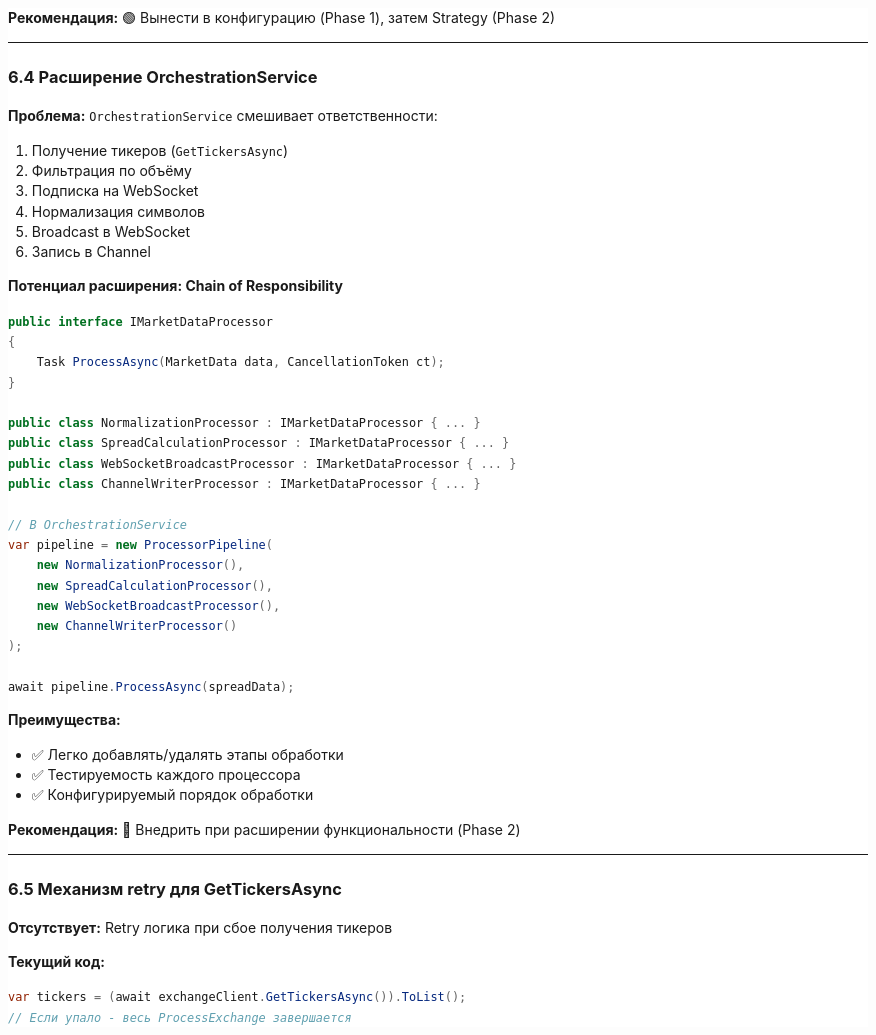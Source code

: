 **Рекомендация:** 🟢 Вынести в конфигурацию (Phase 1), затем Strategy (Phase 2)

---

### 6.4 Расширение OrchestrationService

**Проблема:** `OrchestrationService` смешивает ответственности:
1. Получение тикеров (`GetTickersAsync`)
2. Фильтрация по объёму
3. Подписка на WebSocket
4. Нормализация символов
5. Broadcast в WebSocket
6. Запись в Channel

**Потенциал расширения: Chain of Responsibility**

```csharp
public interface IMarketDataProcessor
{
    Task ProcessAsync(MarketData data, CancellationToken ct);
}

public class NormalizationProcessor : IMarketDataProcessor { ... }
public class SpreadCalculationProcessor : IMarketDataProcessor { ... }
public class WebSocketBroadcastProcessor : IMarketDataProcessor { ... }
public class ChannelWriterProcessor : IMarketDataProcessor { ... }

// В OrchestrationService
var pipeline = new ProcessorPipeline(
    new NormalizationProcessor(),
    new SpreadCalculationProcessor(),
    new WebSocketBroadcastProcessor(),
    new ChannelWriterProcessor()
);

await pipeline.ProcessAsync(spreadData);
```

**Преимущества:**
- ✅ Легко добавлять/удалять этапы обработки
- ✅ Тестируемость каждого процессора
- ✅ Конфигурируемый порядок обработки

**Рекомендация:** 🚀 Внедрить при расширении функциональности (Phase 2)

---

### 6.5 Механизм retry для GetTickersAsync

**Отсутствует:** Retry логика при сбое получения тикеров

**Текущий код:**
```csharp
var tickers = (await exchangeClient.GetTickersAsync()).ToList();
// Если упало - весь ProcessExchange завершается
```
